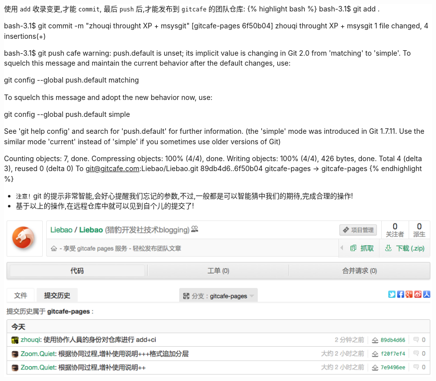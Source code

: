 


使用 `add` 收录变更,才能 `commit`, 最后 `push` 后,才能发布到 `gitcafe` 的团队仓库:
{% highlight bash %}
bash-3.1$ git add . 

bash-3.1$ git commit -m "zhouqi throught XP + msysgit"
[gitcafe-pages 6f50b04] zhouqi throught XP + msysgit
 1 file changed, 4 insertions(+)
 
bash-3.1$ git push cafe
warning: push.default is unset; its implicit value is changing in
Git 2.0 from 'matching' to 'simple'. To squelch this message
and maintain the current behavior after the default changes, use:

  git config --global push.default matching

To squelch this message and adopt the new behavior now, use:

  git config --global push.default simple

See 'git help config' and search for 'push.default' for further information.
(the 'simple' mode was introduced in Git 1.7.11. Use the similar mode
'current' instead of 'simple' if you sometimes use older versions of Git)

Counting objects: 7, done.
Compressing objects: 100% (4/4), done.
Writing objects: 100% (4/4), 426 bytes, done.
Total 4 (delta 3), reused 0 (delta 0)
To git@gitcafe.com:Liebao/Liebao.git
   89db4d6..6f50b04  gitcafe-pages -> gitcafe-pages
{% endhighlight %}

   

- `注意!` git 的提示非常智能,会好心提醒我们忘记的参数,不过,一般都是可以智能猜中我们的期待,完成合理的操作!   
- 基于以上的操作,在远程仓库中就可以见到自个儿的提交了!

![11-cafe-same](/images/img/sourcetree/11-cafe-same.png)
